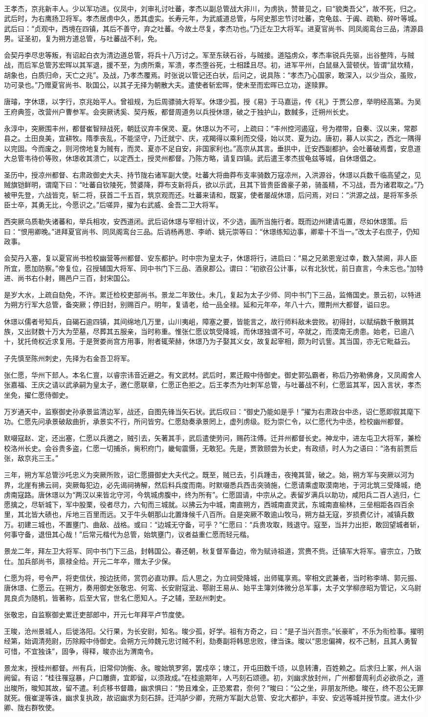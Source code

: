 王孝杰，京兆新丰人。少以军功进。仪凤中，刘审礼讨吐蕃，孝杰以副总管战大非川，为虏执，赞普见之，曰“貌类吾父”，故不死，归之。武后时，为右鹰扬卫将军。孝杰居虏中久，悉其虚实。长寿元年，为武威道总管，与阿史那忠节讨吐蕃，克龟兹、于阗、疏勒、碎叶等城。武后曰：“贞观中，西境在四镇，其后不善守，弃之吐蕃。今故土尽复，孝杰功也。”乃迁左卫大将军。进夏官尚书、同凤阁鸾台三品，清源县男。证圣初，复为朔方道总管，与吐蕃战不利，免。

会契丹李尽忠等叛，有诏起白衣为清边道总管，将兵十八万讨之。军至东硖石谷，与贼接。道隘虏众，孝杰率锐兵先驱，出谷整阵，与贼战，而后军总管苏宏晖以其军退，援不至，为虏所乘，军溃，孝杰堕谷死，士相蹂且尽。初，进军平州，白鼠昼入营顿伏。皆谓“鼠坎精，胡象也，白质归命，天亡之兆”。及战，乃孝杰覆焉。时张说以管记还白状，后问之，说具陈：“孝杰乃心国家，敢深入，以少当众，虽败，功可录也。”乃赠夏官尚书、耿国公，以其子无择为朝散大夫。遣使者斩宏晖，使未至而宏晖已立功，遂赎罪。

唐璿，字休璟，以字行，京兆始平人。曾祖规，为后周骠骑大将军。休璟少孤，授《易》于马嘉运，传《礼》于贾公彦，举明经高第。为吴王府典签，改营州户曹参军。会突厥诱奚、契丹叛，都督周道务以兵授休璟，破之于独护山，数馘多，迁朔州长史。

永淳中，突厥围丰州，都督崔智辩战死，朝廷议弃丰保灵、夏。休璟以为不可，上疏曰：“丰州控河遏寇，号为襟带，自秦、汉以来，常郡县之。土田良美，宜耕牧。隋季丧乱，不能坚守，乃迁就宁、庆，戎羯得以乘利而交侵，始以灵、夏为边。唐初，募人以实之，西北一隅得以完固。今而废之，则河傍地复为贼有，而灵、夏亦不足自安，非国家利也。”高宗从其言。垂拱中，迁安西副都护。会吐蕃破焉耆，安息道大总管韦待价等败，休璟收其溃亡，以定西土，授灵州都督。乃陈方略，请复四镇。武后遣王孝杰拔龟兹等城，自休璟倡之。

圣历中，授凉州都督、右肃政御史大夫、持节陇右诸军副大使。吐蕃大将曲莽布支率骑数万寇凉州，入洪源谷，休璟以兵数千临高望之，见贼旗铠鲜明，谓麾下曰：“吐蕃自钦陵死，赞婆降，莽布支新将兵，欲以示武，且其下皆贵臣酋豪子弟，骑虽精，不习战，吾为诸君取之。”乃被甲先登，六战皆克，斩二将，获首二千五百，筑京观而还。吐蕃来请和，既宴，使者屡觇休璟，后问焉，对曰：“洪源之战，是将军多杀臣士卒，其勇无比，今愿识之。”后嗟异，擢为右武威、金吾二卫大将军。

西突厥乌质勒失诸蕃和，举兵相攻，安西道闭。武后诏休璟与宰相计议，不少选，画所当施行者。既而边州建请屯置，尽如休璟策。后曰：“恨用卿晚。”进拜夏官尚书、同凤阁鸾台三品。后诮杨再思、李峤、姚元崇等曰：“休璟练知边事，卿辈十不当一。”改太子右庶子，仍知政事。

会契丹入塞，复以夏官尚书检校幽营等州都督、安东都护。时中宗为皇太子，休璟将行，进启曰：“易之兄弟恩宠过幸，数入禁阃，非人臣所宜，愿加防察。”帝复位，召授辅国大将军、同中书门下三品、酒泉郡公。谓曰：“初欲召公计事，以有北狄忧，前日直言，今未忘也。”加特进、尚书右仆射，赐邑户三百，封宋国公。

是岁大水，上疏自劾免，不许。累迁检校吏部尚书。景龙二年致仕。未几，复起为太子少师、同中书门下三品，监脩国史。景云初，以特进为朔方行军大总管，备突厥；停旧封，别赐百户。明年，复请老，给一品全禄。延和元年卒，年八十六，赠荆州大都督，谥曰忠。

休璟以儒者号知兵，自碣石逾四镇，其间绵地几万里，山川夷岨，障塞之要，皆能言之，故行师料敌未尝败。初得封，以赋绢数千散赒其族，又出财数十万大为茔墓，尽葬其五服亲，当时称重。惟张仁愿议筑受降城，而休璟独谓不可，卒就之，而漠南无虏患。始老，已逾八十，犹托倚权近求复用。于是贺娄尚宫方用事，附者辄荣赫，休璟乃为子娶其义女，故复起宰相，颇为时讥訾。其当国，亦无它毗益云。

子先慎至陈州刺史，先择为右金吾卫将军。

张仁愿，华州下邽人。本名仁亶，以睿宗讳音近避之。有文武材。武后时，累迁殿中侍御史。御史郭弘霸者，称后乃弥勒佛身，又凤阁舍人张嘉福、王庆之请以武承嗣为皇太子，邀仁愿联章，仁愿正色拒之。后王孝杰为吐刺军总管，与吐蕃战不利，仁愿监其军，因入言状，孝杰坐免，擢仁愿侍御史。

万岁通天中，监察御史孙承景监清边军，战还，自图先锋当矢石状。武后叹曰：“御史乃能如是乎！”擢为右肃政台中丞，诏仁愿即叙其麾下功。仁愿先问承景破敌曲折，承景实不行，所问皆穷。仁愿劾奏承景罔上，虚列虏级。贬为崇仁令，以仁愿代为中丞，检校幽州都督。

默啜寇赵、定，还出塞，仁愿以兵邀之，贼引去，矢著其手，武后遣使劳问，赐药注傅。迁并州都督长史。神龙中，进左屯卫大将军，兼检校洛州长史。会谷贵多盗，仁愿一切捕杀，胔积府门，畿甸震慑，无敢犯。先是，贾敦颐尝为长史，有政绩，时人为之语曰：“洛有前贾后张，敌京兆三王。”

三年，朔方军总管沙吒忠义为突厥所败，诏仁愿摄御史大夫代之。既至，贼已去，引兵踵击，夜掩其营，破之。始，朔方军与突厥以河为界，北崖有拂云祠，突厥每犯边，必先谒祠祷解，然后料兵度而南。时默啜悉兵西击突骑施，仁愿请乘虚取漠南地，于河北筑三受降城，绝虏南寇路。唐休璟以为“两汉以来皆北守河，今筑城虏腹中，终为所有”。仁愿固请，中宗从之。表留岁满兵以助功，咸阳兵二百人逃归，仁愿擒之，尽斩城下，军中股栗，役者尽力，六旬而三城就。以拂云为中城，南直朔方，西城南直灵武，东城南直榆林，三垒相距各四百余里，其北皆大碛也，斥地三百里而远。又于牛头朝那山北置烽候千八百所。自是突厥不敢逾山牧马，朔方益无寇，岁损费亿计，减镇兵数万。初建三城也，不置壅门、曲敌、战格。或曰：“边城无守备，可乎？”仁愿曰：“兵贵攻取，贱退守。寇至，当并力出拒，敢回望城者斩，何事守备，退忸其心哉！”后常元楷代为总管，始筑壅门，议者益重仁愿而轻元楷。

景龙二年，拜左卫大将军、同中书门下三品，封韩国公。春还朝，秋复督军备边，帝为赋诗祖道，赏赉不赀。迁镇军大将军。睿宗立，乃致仕。加兵部尚书，禀禄全给。开元二年卒，赠太子少保。

仁愿为将，号令严，将吏信伏，按边抚师，赏罚必直功罪。后人思之，为立祠受降城，出师辄享焉。宰相文武兼者，当时称李靖、郭元振、唐休璟、仁愿云。在朔方，奏用御史张敬忠、何鸾、长安尉寇泚、鄠尉王易从、始平主簿刘体微分总军事，太子文学柳彦昭为管记，义乌尉晁良贞为随机，皆著称，后至大官，世名仁愿知人。子之辅，至赵州刺史。

张敬忠，自监察御史累迁吏部郎中，开元七年拜平卢节度使。

王晙，沧州景城人，后徙洛阳。父行果，为长安尉，知名。晙少孤，好学。祖有方奇之，曰：“是子当兴吾宗。”长豪旷，不乐为衔检事。擢明经第，始调清苑尉，历除殿中侍御史。会朔方元帅魏元忠讨贼不利，劾奏副将韩思忠败，律当诛。晙以“思忠偏裨，权不己制，且其人勇智可惜，不宜独诛”，固争，得释，晙亦出为渭南令。

景龙末，授桂州都督。州有兵，旧常仰饷衡、永。晙始筑罗郛，罢戍卒；埭江，开屯田数千顷，以息转漕，百姓赖之。后求归上冢，州人诣阙留。有诏：“桂往罹寇暴，户口雕癠，宜即留，以须政成。”在桂逾期年，人丐刻石颂德。初，刘幽求放封州，广州都督周利贞必欲杀之，道出晙所，晙知其故，留不遣。利贞移书督趣，幽求惧曰：“势且难全，正恐累君，奈何？”晙曰：“公之坐，非朋友所绝。晙在，终不忍公无罪就死。俄崔湜等诛，幽求复执政，故诏幽求为刻石辞。迁鸿胪少卿，充朔方军副大总管、安北大都护，丰安、安远等城并授节度。进太仆少卿、陇右群牧使。
